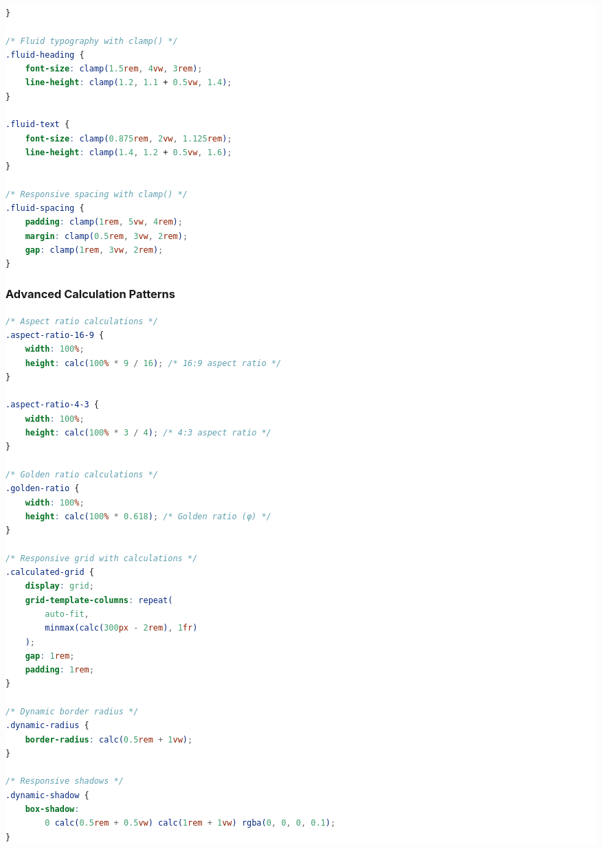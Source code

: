 ```css
}

/* Fluid typography with clamp() */
.fluid-heading {
    font-size: clamp(1.5rem, 4vw, 3rem);
    line-height: clamp(1.2, 1.1 + 0.5vw, 1.4);
}

.fluid-text {
    font-size: clamp(0.875rem, 2vw, 1.125rem);
    line-height: clamp(1.4, 1.2 + 0.5vw, 1.6);
}

/* Responsive spacing with clamp() */
.fluid-spacing {
    padding: clamp(1rem, 5vw, 4rem);
    margin: clamp(0.5rem, 3vw, 2rem);
    gap: clamp(1rem, 3vw, 2rem);
}
```

### Advanced Calculation Patterns
```css
/* Aspect ratio calculations */
.aspect-ratio-16-9 {
    width: 100%;
    height: calc(100% * 9 / 16); /* 16:9 aspect ratio */
}

.aspect-ratio-4-3 {
    width: 100%;
    height: calc(100% * 3 / 4); /* 4:3 aspect ratio */
}

/* Golden ratio calculations */
.golden-ratio {
    width: 100%;
    height: calc(100% * 0.618); /* Golden ratio (φ) */
}

/* Responsive grid with calculations */
.calculated-grid {
    display: grid;
    grid-template-columns: repeat(
        auto-fit, 
        minmax(calc(300px - 2rem), 1fr)
    );
    gap: 1rem;
    padding: 1rem;
}

/* Dynamic border radius */
.dynamic-radius {
    border-radius: calc(0.5rem + 1vw);
}

/* Responsive shadows */
.dynamic-shadow {
    box-shadow: 
        0 calc(0.5rem + 0.5vw) calc(1rem + 1vw) rgba(0, 0, 0, 0.1);
}
```
